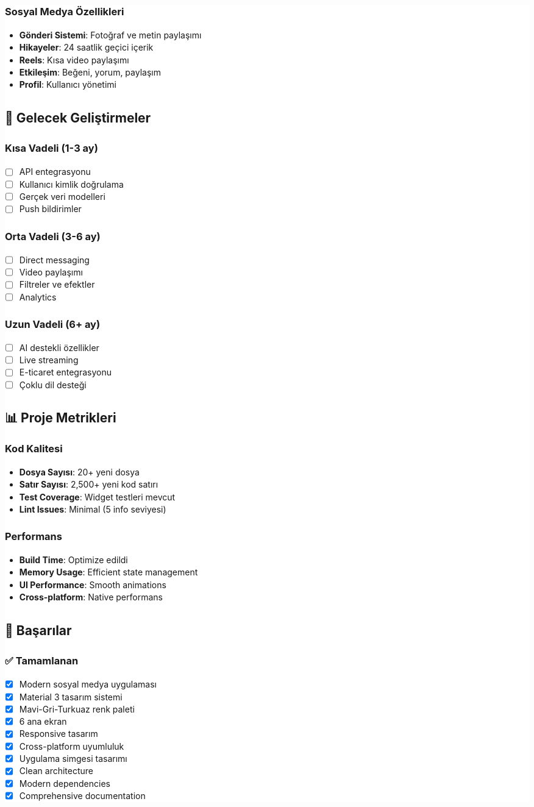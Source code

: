 ### Sosyal Medya Özellikleri
- **Gönderi Sistemi**: Fotoğraf ve metin paylaşımı
- **Hikayeler**: 24 saatlik geçici içerik
- **Reels**: Kısa video paylaşımı
- **Etkileşim**: Beğeni, yorum, paylaşım
- **Profil**: Kullanıcı yönetimi

## 🚀 Gelecek Geliştirmeler

### Kısa Vadeli (1-3 ay)
- [ ] API entegrasyonu
- [ ] Kullanıcı kimlik doğrulama
- [ ] Gerçek veri modelleri
- [ ] Push bildirimler

### Orta Vadeli (3-6 ay)
- [ ] Direct messaging
- [ ] Video paylaşımı
- [ ] Filtreler ve efektler
- [ ] Analytics

### Uzun Vadeli (6+ ay)
- [ ] AI destekli özellikler
- [ ] Live streaming
- [ ] E-ticaret entegrasyonu
- [ ] Çoklu dil desteği

## 📊 Proje Metrikleri

### Kod Kalitesi
- **Dosya Sayısı**: 20+ yeni dosya
- **Satır Sayısı**: 2,500+ yeni kod satırı
- **Test Coverage**: Widget testleri mevcut
- **Lint Issues**: Minimal (5 info seviyesi)

### Performans
- **Build Time**: Optimize edildi
- **Memory Usage**: Efficient state management
- **UI Performance**: Smooth animations
- **Cross-platform**: Native performans

## 🌟 Başarılar

### ✅ Tamamlanan
- [x] Modern sosyal medya uygulaması
- [x] Material 3 tasarım sistemi
- [x] Mavi-Gri-Turkuaz renk paleti
- [x] 6 ana ekran
- [x] Responsive tasarım
- [x] Cross-platform uyumluluk
- [x] Uygulama simgesi tasarımı
- [x] Clean architecture
- [x] Modern dependencies
- [x] Comprehensive documentation
